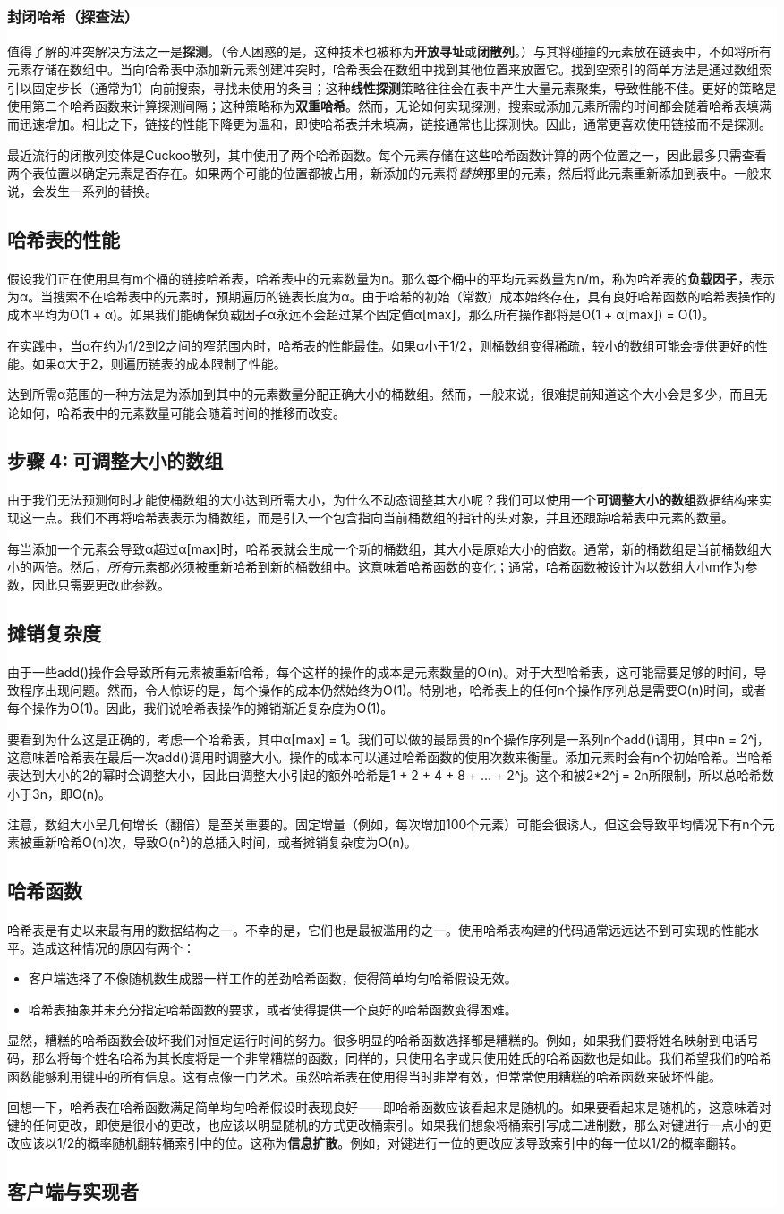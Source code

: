 ### 封闭哈希（探查法）

值得了解的冲突解决方法之一是**探测**。（令人困惑的是，这种技术也被称为**开放寻址**或**闭散列**。）与其将碰撞的元素放在链表中，不如将所有元素存储在数组中。当向哈希表中添加新元素创建冲突时，哈希表会在数组中找到其他位置来放置它。找到空索引的简单方法是通过数组索引以固定步长（通常为1）向前搜索，寻找未使用的条目；这种**线性探测**策略往往会在表中产生大量元素聚集，导致性能不佳。更好的策略是使用第二个哈希函数来计算探测间隔；这种策略称为**双重哈希**。然而，无论如何实现探测，搜索或添加元素所需的时间都会随着哈希表填满而迅速增加。相比之下，链接的性能下降更为温和，即使哈希表并未填满，链接通常也比探测快。因此，通常更喜欢使用链接而不是探测。

最近流行的闭散列变体是Cuckoo散列，其中使用了两个哈希函数。每个元素存储在这些哈希函数计算的两个位置之一，因此最多只需查看两个表位置以确定元素是否存在。如果两个可能的位置都被占用，新添加的元素将*替换*那里的元素，然后将此元素重新添加到表中。一般来说，会发生一系列的替换。

## 哈希表的性能

假设我们正在使用具有m个桶的链接哈希表，哈希表中的元素数量为n。那么每个桶中的平均元素数量为n/m，称为哈希表的**负载因子**，表示为α。当搜索不在哈希表中的元素时，预期遍历的链表长度为α。由于哈希的初始（常数）成本始终存在，具有良好哈希函数的哈希表操作的成本平均为O(1 + α)。如果我们能确保负载因子α永远不会超过某个固定值α[max]，那么所有操作都将是O(1 + α[max]) = O(1)。

在实践中，当α在约为1/2到2之间的窄范围内时，哈希表的性能最佳。如果α小于1/2，则桶数组变得稀疏，较小的数组可能会提供更好的性能。如果α大于2，则遍历链表的成本限制了性能。

达到所需α范围的一种方法是为添加到其中的元素数量分配正确大小的桶数组。然而，一般来说，很难提前知道这个大小会是多少，而且无论如何，哈希表中的元素数量可能会随着时间的推移而改变。

## 步骤 4: 可调整大小的数组

由于我们无法预测何时才能使桶数组的大小达到所需大小，为什么不动态调整其大小呢？我们可以使用一个**可调整大小的数组**数据结构来实现这一点。我们不再将哈希表表示为桶数组，而是引入一个包含指向当前桶数组的指针的头对象，并且还跟踪哈希表中元素的数量。

每当添加一个元素会导致α超过α[max]时，哈希表就会生成一个新的桶数组，其大小是原始大小的倍数。通常，新的桶数组是当前桶数组大小的两倍。然后，*所有*元素都必须被重新哈希到新的桶数组中。这意味着哈希函数的变化；通常，哈希函数被设计为以数组大小m作为参数，因此只需要更改此参数。

## 摊销复杂度

由于一些add()操作会导致所有元素被重新哈希，每个这样的操作的成本是元素数量的O(n)。对于大型哈希表，这可能需要足够的时间，导致程序出现问题。然而，令人惊讶的是，每个操作的成本仍然始终为O(1)。特别地，哈希表上的任何n个操作序列总是需要O(n)时间，或者每个操作为O(1)。因此，我们说哈希表操作的摊销渐近复杂度为O(1)。

要看到为什么这是正确的，考虑一个哈希表，其中α[max] = 1。我们可以做的最昂贵的n个操作序列是一系列n个add()调用，其中n = 2^j，这意味着哈希表在最后一次add()调用时调整大小。操作的成本可以通过哈希函数的使用次数来衡量。添加元素时会有n个初始哈希。当哈希表达到大小的2的幂时会调整大小，因此由调整大小引起的额外哈希是1 + 2 + 4 + 8 + ... + 2^j。这个和被2*2^j = 2n所限制，所以总哈希数小于3n，即O(n)。

注意，数组大小呈几何增长（翻倍）是至关重要的。固定增量（例如，每次增加100个元素）可能会很诱人，但这会导致平均情况下有n个元素被重新哈希O(n)次，导致O(n²)的总插入时间，或者摊销复杂度为O(n)。

## 哈希函数

哈希表是有史以来最有用的数据结构之一。不幸的是，它们也是最被滥用的之一。使用哈希表构建的代码通常远远达不到可实现的性能水平。造成这种情况的原因有两个：

+   客户端选择了不像随机数生成器一样工作的差劲哈希函数，使得简单均匀哈希假设无效。

+   哈希表抽象并未充分指定哈希函数的要求，或者使得提供一个良好的哈希函数变得困难。

显然，糟糕的哈希函数会破坏我们对恒定运行时间的努力。很多明显的哈希函数选择都是糟糕的。例如，如果我们要将姓名映射到电话号码，那么将每个姓名哈希为其长度将是一个非常糟糕的函数，同样的，只使用名字或只使用姓氏的哈希函数也是如此。我们希望我们的哈希函数能够利用键中的所有信息。这有点像一门艺术。虽然哈希表在使用得当时非常有效，但常常使用糟糕的哈希函数来破坏性能。

回想一下，哈希表在哈希函数满足简单均匀哈希假设时表现良好——即哈希函数应该看起来是随机的。如果要看起来是随机的，这意味着对键的任何更改，即使是很小的更改，也应该以明显随机的方式更改桶索引。如果我们想象将桶索引写成二进制数，那么对键进行一点小的更改应该以1/2的概率随机翻转桶索引中的位。这称为**信息扩散**。例如，对键进行一位的更改应该导致索引中的每一位以1/2的概率翻转。

## 客户端与实现者
